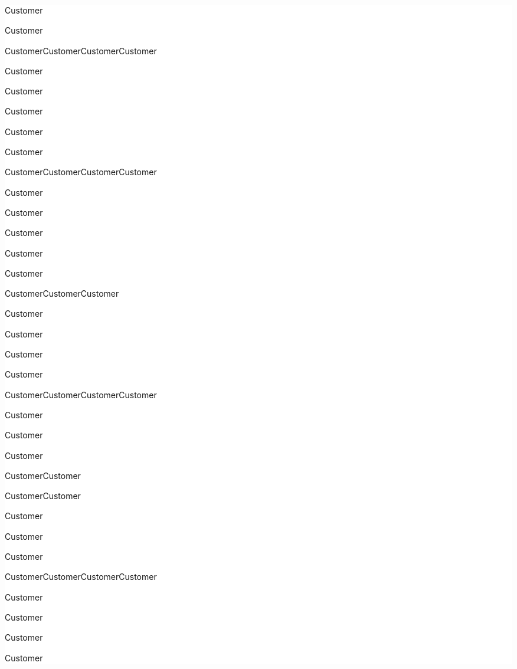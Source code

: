 Customer

Customer

CustomerCustomerCustomerCustomer

Customer

Customer

Customer

Customer

Customer

CustomerCustomerCustomerCustomer

Customer

Customer

Customer

Customer

Customer

CustomerCustomerCustomer

Customer

Customer

Customer

Customer

CustomerCustomerCustomerCustomer

Customer

Customer

Customer

CustomerCustomer

CustomerCustomer

Customer

Customer

Customer

CustomerCustomerCustomerCustomer

Customer

Customer

Customer

Customer
